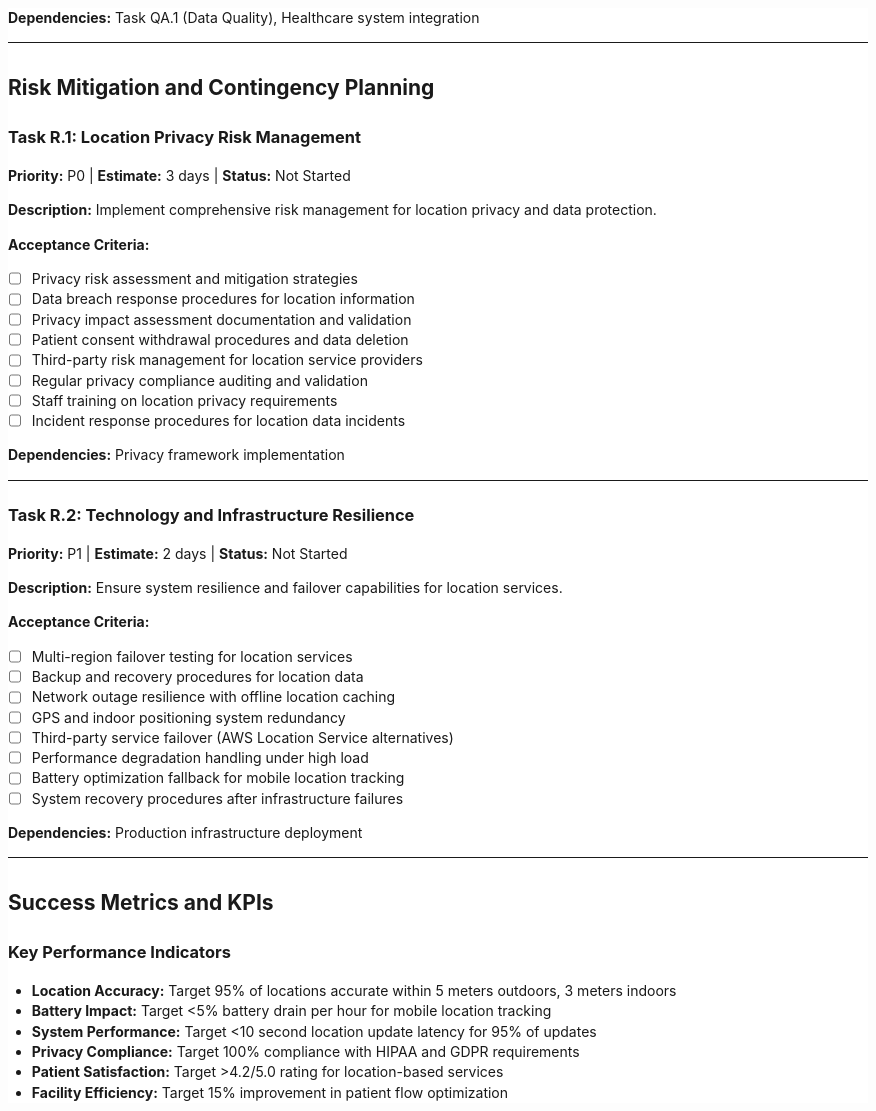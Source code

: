 **Dependencies:** Task QA.1 (Data Quality), Healthcare system integration

---

## Risk Mitigation and Contingency Planning

### Task R.1: Location Privacy Risk Management
**Priority:** P0 | **Estimate:** 3 days | **Status:** Not Started

**Description:** Implement comprehensive risk management for location privacy and data protection.

**Acceptance Criteria:**
- [ ] Privacy risk assessment and mitigation strategies
- [ ] Data breach response procedures for location information
- [ ] Privacy impact assessment documentation and validation
- [ ] Patient consent withdrawal procedures and data deletion
- [ ] Third-party risk management for location service providers
- [ ] Regular privacy compliance auditing and validation
- [ ] Staff training on location privacy requirements
- [ ] Incident response procedures for location data incidents

**Dependencies:** Privacy framework implementation

---

### Task R.2: Technology and Infrastructure Resilience
**Priority:** P1 | **Estimate:** 2 days | **Status:** Not Started

**Description:** Ensure system resilience and failover capabilities for location services.

**Acceptance Criteria:**
- [ ] Multi-region failover testing for location services
- [ ] Backup and recovery procedures for location data
- [ ] Network outage resilience with offline location caching
- [ ] GPS and indoor positioning system redundancy
- [ ] Third-party service failover (AWS Location Service alternatives)
- [ ] Performance degradation handling under high load
- [ ] Battery optimization fallback for mobile location tracking
- [ ] System recovery procedures after infrastructure failures

**Dependencies:** Production infrastructure deployment

---

## Success Metrics and KPIs

### Key Performance Indicators
- **Location Accuracy:** Target 95% of locations accurate within 5 meters outdoors, 3 meters indoors
- **Battery Impact:** Target <5% battery drain per hour for mobile location tracking
- **System Performance:** Target <10 second location update latency for 95% of updates
- **Privacy Compliance:** Target 100% compliance with HIPAA and GDPR requirements
- **Patient Satisfaction:** Target >4.2/5.0 rating for location-based services
- **Facility Efficiency:** Target 15% improvement in patient flow optimization
